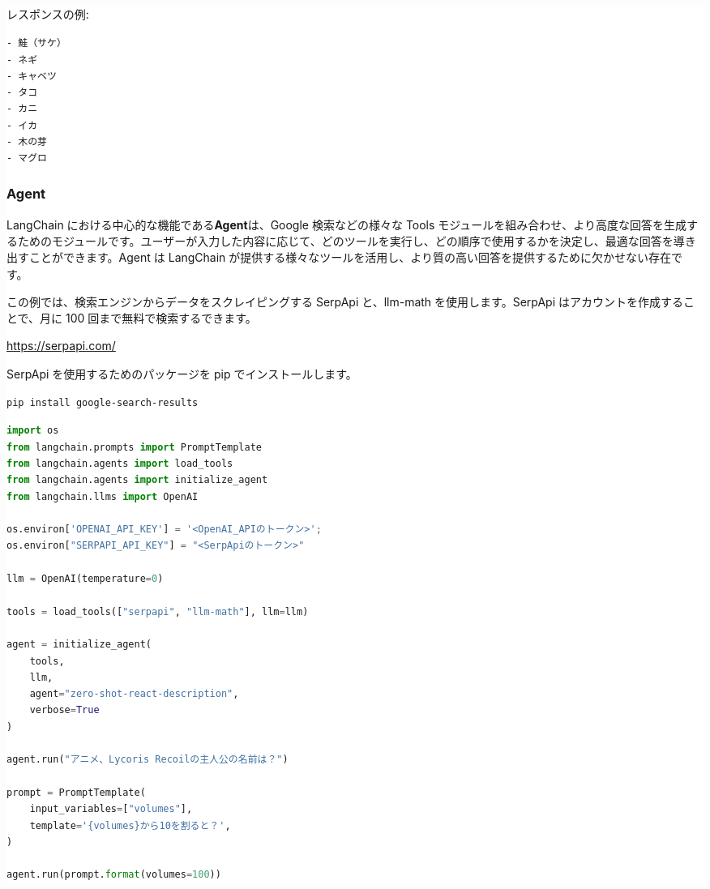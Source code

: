 </TabItem>
</Tabs>



レスポンスの例:



```
- 鮭（サケ）
- ネギ
- キャベツ
- タコ
- カニ
- イカ
- 木の芽
- マグロ
```

### Agent

LangChain における中心的な機能である**Agent**は、Google 検索などの様々な Tools モジュールを組み合わせ、より高度な回答を生成するためのモジュールです。ユーザーが入力した内容に応じて、どのツールを実行し、どの順序で使用するかを決定し、最適な回答を導き出すことができます。Agent は LangChain が提供する様々なツールを活用し、より質の高い回答を提供するために欠かせない存在です。

この例では、検索エンジンからデータをスクレイピングする SerpApi と、llm-math を使用します。SerpApi はアカウントを作成することで、月に 100 回まで無料で検索するできます。

https://serpapi.com/

<Tabs>
<TabItem value="python" label="Python">

SerpApi を使用するためのパッケージを pip でインストールします。

```bash
pip install google-search-results
```

```py
import os
from langchain.prompts import PromptTemplate
from langchain.agents import load_tools
from langchain.agents import initialize_agent
from langchain.llms import OpenAI

os.environ['OPENAI_API_KEY'] = '<OpenAI_APIのトークン>';
os.environ["SERPAPI_API_KEY"] = "<SerpApiのトークン>"

llm = OpenAI(temperature=0)

tools = load_tools(["serpapi", "llm-math"], llm=llm)

agent = initialize_agent(
    tools,
    llm,
    agent="zero-shot-react-description",
    verbose=True
)

agent.run("アニメ、Lycoris Recoilの主人公の名前は？")

prompt = PromptTemplate(
    input_variables=["volumes"],
    template='{volumes}から10を割ると？',
)

agent.run(prompt.format(volumes=100))
```

